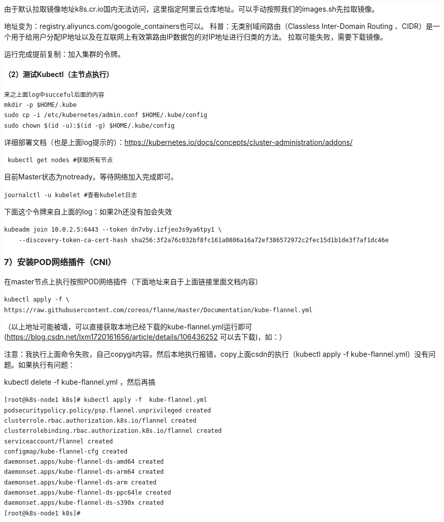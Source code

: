 



由于默认拉取镜像地址k8s.cr.io国内无法访问，这里指定阿里云仓库地址。可以手动按照我们的images.sh先拉取镜像。

地址变为：registry.aliyuncs.com/googole_containers也可以。
科普：无类别域间路由（Classless Inter-Domain Routing 、CIDR）是一个用于给用户分配IP地址以及在互联网上有效第路由IP数据包的对IP地址进行归类的方法。
拉取可能失败，需要下载镜像。

运行完成提前复制：加入集群的令牌。



#### （2）测试Kubectl（主节点执行）

```shell
来之上面log中succeful后面的内容
mkdir -p $HOME/.kube
sudo cp -i /etc/kubernetes/admin.conf $HOME/.kube/config
sudo chown $(id -u):$(id -g) $HOME/.kube/config
```

详细部署文档（也是上面log提示的）：https://kubernetes.io/docs/concepts/cluster-administration/addons/

```shell
 kubectl get nodes #获取所有节点
```

目前Master状态为notready。等待网络加入完成即可。

```shell
journalctl -u kubelet #查看kubelet日志
```

下面这个令牌来自上面的log：如果2h还没有加会失效

```shell
kubeadm join 10.0.2.5:6443 --token dn7vby.izfjeo3s9ya6tpy1 \
    --discovery-token-ca-cert-hash sha256:3f2a76c032bf8fc161a0806a16a72ef386572972c2fec15d1b1de3f7af1dc46e 
```

### 7）安装POD网络插件（CNI）

在master节点上执行按照POD网络插件（下面地址来自于上面链接里面文档内容）

```
kubectl apply -f \
https://raw.githubusercontent.com/coreos/flanne/master/Documentation/kube-flannel.yml
```

（以上地址可能被墙，可以直接获取本地已经下载的kube-flannel.yml运行即可(https://blog.csdn.net/lxm1720161656/article/details/106436252 可以去下载)，如：）

注意：我执行上面命令失败，自己copygit内容。然后本地执行报错，copy上面csdn的执行（kubectl apply -f  kube-flannel.yml）没有问题。如果执行有问题：

kubectl delete -f  kube-flannel.yml ，然后再搞

```shell
[root@k8s-node1 k8s]# kubectl apply -f  kube-flannel.yml    
podsecuritypolicy.policy/psp.flannel.unprivileged created
clusterrole.rbac.authorization.k8s.io/flannel created
clusterrolebinding.rbac.authorization.k8s.io/flannel created
serviceaccount/flannel created
configmap/kube-flannel-cfg created
daemonset.apps/kube-flannel-ds-amd64 created
daemonset.apps/kube-flannel-ds-arm64 created
daemonset.apps/kube-flannel-ds-arm created
daemonset.apps/kube-flannel-ds-ppc64le created
daemonset.apps/kube-flannel-ds-s390x created
[root@k8s-node1 k8s]#
```
